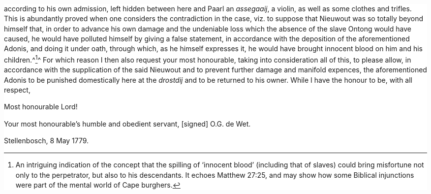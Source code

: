 according to his own admission, left hidden between here and Paarl an
*assegaaij*, a violin, as well as some clothes and trifles. This is
abundantly proved when one considers the contradiction in the case, viz.
to suppose that Nieuwout was so totally beyond himself that, in order to
advance his own damage and the undeniable loss which the absence of the
slave Ontong would have caused, he would have polluted himself by giving
a false statement, in accordance with the deposition of the
aforementioned Adonis, and doing it under oath, through which, as he
himself expresses it, he would have brought innocent blood on him and
his children.^[^8]^ For which reason I then also request your most
honourable, taking into consideration all of this, to please allow, in
accordance with the supplication of the said Nieuwout and to prevent
further damage and manifold expences, the aforementioned Adonis to be
punished domestically here at the *drostdij* and to be returned to his
owner. While I have the honour to be, with all respect,

Most honourable Lord!

Your most honourable’s humble and obedient servant, \[signed\] O.G. de
Wet.

Stellenbosch, 8 May 1779.

[^1]: * For discussion of *knechten* and their role as slave overseers,
    see 1761 Johan Spring in ’t Veld, n. 1. In this case the *knecht*
    was a burgher and therefore a so-called *vrijknecht*, not the more
    usual *leenknecht* (on the difference, see De Wet 1981: 100-2; Shell
    1994: 12-13).*

[^2]: * Other testimonies included were those of Johannes Nieuwout,
    Pieter Engelbrecht and Arij Visagie, and the interrogation of Ontong
    van Boegies, CJ 413, ff. 297-329.*

[^3]:  This is probably a variation of the Dutch *moerneuker*,
    ‘motherfucker’, common at the Cape in both its Dutch and Portuguese
    forms (see 1761 Johan Spring in ’t Veld, n. 3).

[^4]:  A *boslemmermes* is described as a ‘hunting knife’ but at the
    Cape this knife – which had a short, usually curved, blade – was
    used especially for the harvesting of grapes. From the 1790s, with
    the re-establishment of the Hernhutt mission at Genadendal, it was
    produced there and became known in Afrikaans as a *Genadendalmes* or
    *herneutermes* (Scholtz 1965: 158; Boshoff & Nienaber 1967: 283;
    Balie 1988: 61-2).

[^5]:  These are called *pikolan* in both Malay and modern Indonesian
    and were used to carry baskets or buckets of water over the
    shoulders. The Afrikaans verb *piekel*, ‘to lug, carry’, originates
    from this (Boshoff & Nienaber 1967: 497).

[^6]:  The *eijsch* recommended death by hanging, CJ 413, vol. 1, f.
    295.

[^7]:  The case was first brought to the Council of Justice on 22 April
    1779. Ontong said he did not deserve punishment, and the case was
    held over for further consideration until 6 May when the sentence
    above was passed, CJ 61, ff. 22-3. However, Adonis’s change of
    testimony, received on the same day, probably delayed the execution,
    which only took place on 15 May.

[^8]:  An intriguing indication of the concept that the spilling of
    ‘innocent blood’ (including that of slaves) could bring misfortune
    not only to the perpetrator, but also to his descendants. It echoes
    Matthew 27:25, and may show how some Biblical injunctions were part
    of the mental world of Cape burghers.
